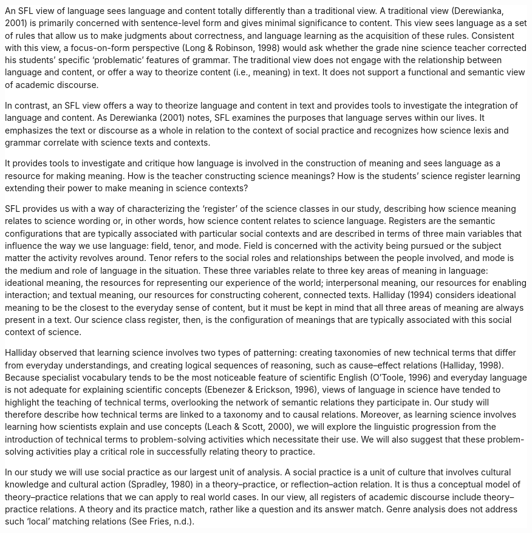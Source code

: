 An SFL view of language sees language and content totally differently than a traditional view. A traditional view (Derewianka, 2001) is primarily concerned with sentence-level form and gives minimal significance to content. This view sees language as a set of rules that allow us to make judgments about correctness, and language learning as the acquisition of these rules. Consistent with this view, a focus-on-form perspective (Long & Robinson, 1998) would ask whether the grade nine science teacher corrected his students’ specific ‘problematic’ features of grammar. The traditional view does not engage with the relationship between language and content, or offer a way to theorize content (i.e., meaning) in text. It does not support a functional and semantic view of academic discourse.

In contrast, an SFL view offers a way to theorize language and content in text and provides tools to investigate the integration of language and content. As Derewianka (2001) notes, SFL examines the purposes that language serves within our lives. It emphasizes the text or discourse as a whole in relation to the context of social practice and recognizes how science lexis and grammar correlate with science texts and contexts.

It provides tools to investigate and critique how language is involved in the construction of meaning and sees language as a resource for making meaning. How is the teacher constructing science meanings? How is the students’ science register learning extending their power to make meaning in science contexts?

SFL provides us with a way of characterizing the ‘register’ of the science classes in our study, describing how science meaning relates to science wording or, in other words, how science content relates to science language. Registers are the semantic configurations that are typically associated with particular social contexts and are described in terms of three main variables that influence the way we use language: field, tenor, and mode. Field is concerned with the activity being pursued or the subject matter the activity revolves around. Tenor refers to the social roles and relationships between the people involved, and mode is the medium and role of language in the situation. These three variables relate to three key areas of meaning in language: ideational meaning, the resources for representing our experience of the world; interpersonal meaning, our resources for enabling interaction; and textual meaning, our resources for constructing coherent, connected texts. Halliday (1994) considers ideational meaning to be the closest to the everyday sense of content, but it must be kept in mind that all three areas of meaning are always present in a text. Our science class register, then, is the configuration of meanings that are typically associated with this social context of science.

Halliday observed that learning science involves two types of patterning: creating taxonomies of new technical terms that differ from everyday understandings, and creating logical sequences of reasoning, such as cause–effect relations (Halliday, 1998). Because specialist vocabulary tends to be the most noticeable feature of scientific English (O’Toole, 1996) and everyday language is not adequate for explaining scientific concepts (Ebenezer & Erickson, 1996), views of language in science have tended to highlight the teaching of technical terms, overlooking the network of semantic relations they participate in. Our study will therefore describe how technical terms are linked to a taxonomy and to causal relations. Moreover, as learning science involves learning how scientists explain and use concepts (Leach & Scott, 2000), we will explore the linguistic progression from the introduction of technical terms to problem-solving activities which necessitate their use. We will also suggest that these problem-solving activities play a critical role in successfully relating theory to practice.

In our study we will use social practice as our largest unit of analysis. A social practice is a unit of culture that involves cultural knowledge and cultural action (Spradley, 1980) in a theory–practice, or reflection–action relation. It is thus a conceptual model of theory–practice relations that we can apply to real world cases. In our view, all registers of academic discourse include theory–practice relations. A theory and its practice match, rather like a question and its answer match. Genre analysis does not address such ‘local’ matching relations (See Fries, n.d.).
